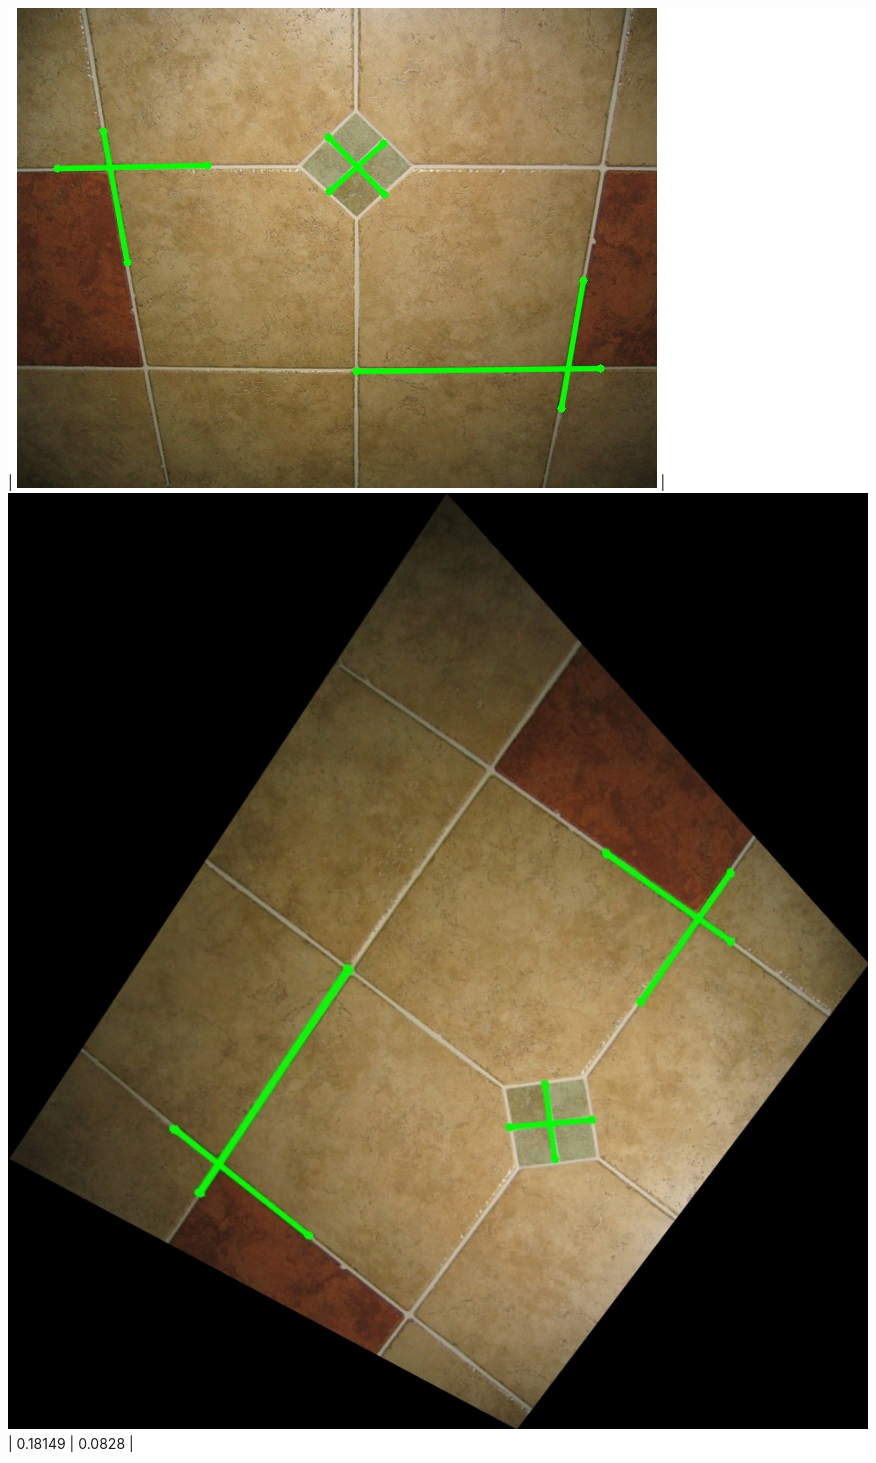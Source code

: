 | ![](annotations/metric/tiles5_from_proj_test_lines.jpg)  | ![](out/metric/tiles5_from_proj_test_lines.jpg)  | 0.18149        | 0.0828       |
